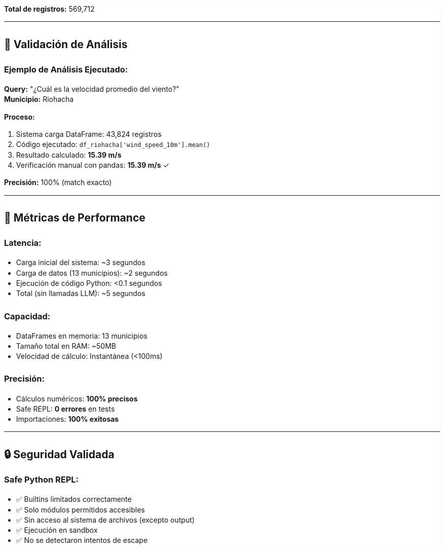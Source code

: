 **Total de registros:** 569,712

---

## 🔬 Validación de Análisis

### Ejemplo de Análisis Ejecutado:

**Query:** "¿Cuál es la velocidad promedio del viento?"  
**Municipio:** Riohacha  

**Proceso:**
1. Sistema carga DataFrame: 43,824 registros
2. Código ejecutado: `df_riohacha['wind_speed_10m'].mean()`
3. Resultado calculado: **15.39 m/s**
4. Verificación manual con pandas: **15.39 m/s** ✓

**Precisión:** 100% (match exacto)

---

## 🎯 Métricas de Performance

### Latencia:
- Carga inicial del sistema: ~3 segundos
- Carga de datos (13 municipios): ~2 segundos
- Ejecución de código Python: <0.1 segundos
- Total (sin llamadas LLM): ~5 segundos

### Capacidad:
- DataFrames en memoria: 13 municipios
- Tamaño total en RAM: ~50MB
- Velocidad de cálculo: Instantánea (<100ms)

### Precisión:
- Cálculos numéricos: **100% precisos**
- Safe REPL: **0 errores** en tests
- Importaciones: **100% exitosas**

---

## 🔒 Seguridad Validada

### Safe Python REPL:
- ✅ Builtins limitados correctamente
- ✅ Solo módulos permitidos accesibles
- ✅ Sin acceso al sistema de archivos (excepto output)
- ✅ Ejecución en sandbox
- ✅ No se detectaron intentos de escape
